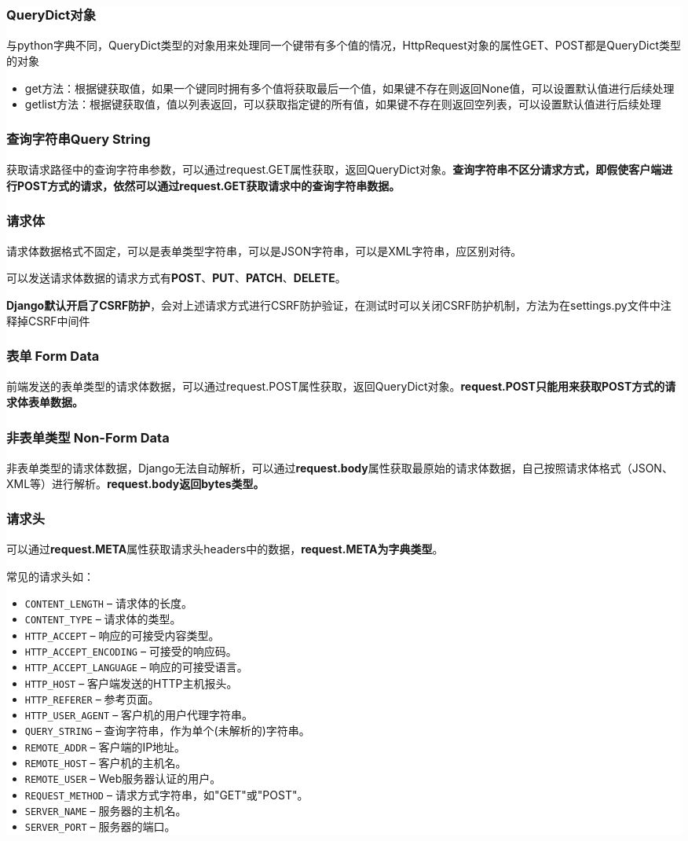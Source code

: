 ### QueryDict对象

与python字典不同，QueryDict类型的对象用来处理同一个键带有多个值的情况，HttpRequest对象的属性GET、POST都是QueryDict类型的对象

- get方法：根据键获取值，如果一个键同时拥有多个值将获取最后一个值，如果键不存在则返回None值，可以设置默认值进行后续处理
- getlist方法：根据键获取值，值以列表返回，可以获取指定键的所有值，如果键不存在则返回空列表，可以设置默认值进行后续处理



### 查询字符串Query String

获取请求路径中的查询字符串参数，可以通过request.GET属性获取，返回QueryDict对象。**查询字符串不区分请求方式，即假使客户端进行POST方式的请求，依然可以通过request.GET获取请求中的查询字符串数据。**



### 请求体

请求体数据格式不固定，可以是表单类型字符串，可以是JSON字符串，可以是XML字符串，应区别对待。

可以发送请求体数据的请求方式有**POST**、**PUT**、**PATCH**、**DELETE**。

**Django默认开启了CSRF防护**，会对上述请求方式进行CSRF防护验证，在测试时可以关闭CSRF防护机制，方法为在settings.py文件中注释掉CSRF中间件



### 表单 Form Data

前端发送的表单类型的请求体数据，可以通过request.POST属性获取，返回QueryDict对象。**request.POST只能用来获取POST方式的请求体表单数据。**



### 非表单类型 Non-Form Data

非表单类型的请求体数据，Django无法自动解析，可以通过**request.body**属性获取最原始的请求体数据，自己按照请求体格式（JSON、XML等）进行解析。**request.body返回bytes类型。**



### 请求头

可以通过**request.META**属性获取请求头headers中的数据，**request.META为字典类型**。

常见的请求头如：

- `CONTENT_LENGTH` – 请求体的长度。
- `CONTENT_TYPE` – 请求体的类型。
- `HTTP_ACCEPT` – 响应的可接受内容类型。
- `HTTP_ACCEPT_ENCODING` – 可接受的响应码。
- `HTTP_ACCEPT_LANGUAGE` – 响应的可接受语言。
- `HTTP_HOST` – 客户端发送的HTTP主机报头。
- `HTTP_REFERER` – 参考页面。
- `HTTP_USER_AGENT` – 客户机的用户代理字符串。
- `QUERY_STRING` – 查询字符串，作为单个(未解析的)字符串。
- `REMOTE_ADDR` – 客户端的IP地址。
- `REMOTE_HOST` – 客户机的主机名。
- `REMOTE_USER` – Web服务器认证的用户。
- `REQUEST_METHOD` – 请求方式字符串，如"GET"或"POST"。
- `SERVER_NAME` – 服务器的主机名。
- `SERVER_PORT` – 服务器的端口。
